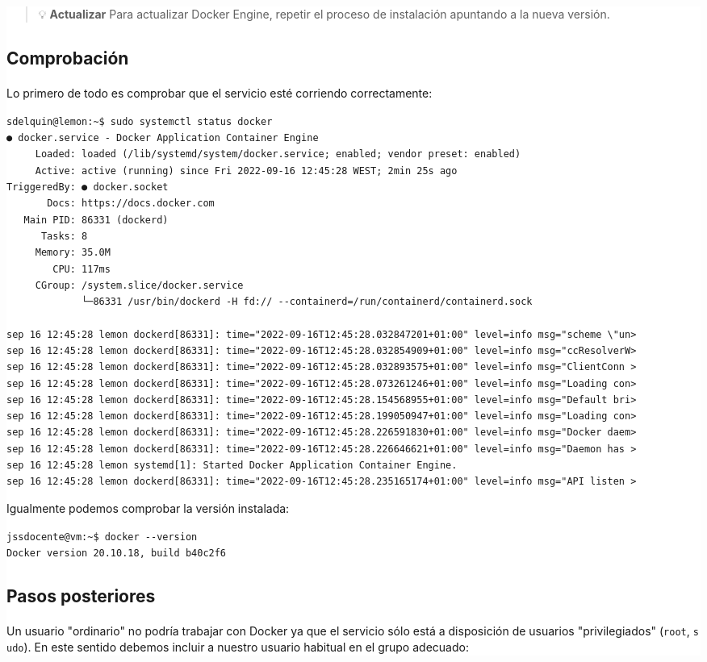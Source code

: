 > 💡 **Actualizar** Para actualizar Docker Engine, repetir el proceso de instalación apuntando a la nueva versión.


## Comprobación

Lo primero de todo es comprobar que el servicio esté corriendo correctamente:

```console
sdelquin@lemon:~$ sudo systemctl status docker
● docker.service - Docker Application Container Engine
     Loaded: loaded (/lib/systemd/system/docker.service; enabled; vendor preset: enabled)
     Active: active (running) since Fri 2022-09-16 12:45:28 WEST; 2min 25s ago
TriggeredBy: ● docker.socket
       Docs: https://docs.docker.com
   Main PID: 86331 (dockerd)
      Tasks: 8
     Memory: 35.0M
        CPU: 117ms
     CGroup: /system.slice/docker.service
             └─86331 /usr/bin/dockerd -H fd:// --containerd=/run/containerd/containerd.sock

sep 16 12:45:28 lemon dockerd[86331]: time="2022-09-16T12:45:28.032847201+01:00" level=info msg="scheme \"un>
sep 16 12:45:28 lemon dockerd[86331]: time="2022-09-16T12:45:28.032854909+01:00" level=info msg="ccResolverW>
sep 16 12:45:28 lemon dockerd[86331]: time="2022-09-16T12:45:28.032893575+01:00" level=info msg="ClientConn >
sep 16 12:45:28 lemon dockerd[86331]: time="2022-09-16T12:45:28.073261246+01:00" level=info msg="Loading con>
sep 16 12:45:28 lemon dockerd[86331]: time="2022-09-16T12:45:28.154568955+01:00" level=info msg="Default bri>
sep 16 12:45:28 lemon dockerd[86331]: time="2022-09-16T12:45:28.199050947+01:00" level=info msg="Loading con>
sep 16 12:45:28 lemon dockerd[86331]: time="2022-09-16T12:45:28.226591830+01:00" level=info msg="Docker daem>
sep 16 12:45:28 lemon dockerd[86331]: time="2022-09-16T12:45:28.226646621+01:00" level=info msg="Daemon has >
sep 16 12:45:28 lemon systemd[1]: Started Docker Application Container Engine.
sep 16 12:45:28 lemon dockerd[86331]: time="2022-09-16T12:45:28.235165174+01:00" level=info msg="API listen >
```

Igualmente podemos comprobar la versión instalada:

```console
jssdocente@vm:~$ docker --version
Docker version 20.10.18, build b40c2f6
```

## Pasos posteriores

Un usuario "ordinario" no podría trabajar con Docker ya que el servicio sólo está a disposición de usuarios "privilegiados" (`root`, `sudo`). En este sentido debemos incluir a nuestro usuario habitual en el grupo adecuado:
